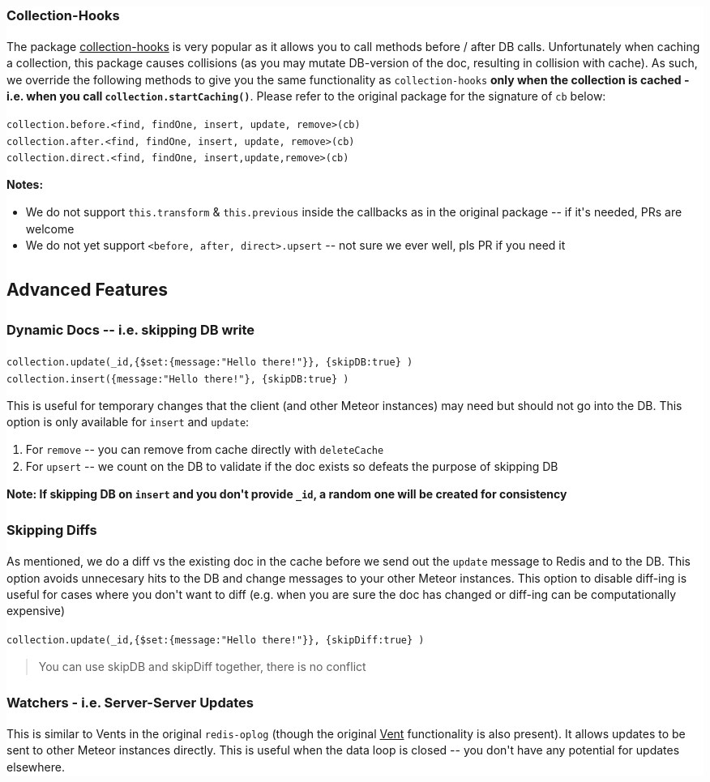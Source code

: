 ### Collection-Hooks

The package [collection-hooks](https://github.com/Meteor-Community-Packages/meteor-collection-hooks) is very popular as it allows you to call methods before / after DB calls. Unfortunately when caching a collection, this package causes collisions (as you may mutate DB-version of the doc, resulting in collision with cache). As such, we override the following methods to give you the same functionality as `collection-hooks` **only when the collection is cached - i.e. when you call `collection.startCaching()`**. Please refer to the original package for the signature of `cb` below:

```
collection.before.<find, findOne, insert, update, remove>(cb)
collection.after.<find, findOne, insert, update, remove>(cb)
collection.direct.<find, findOne, insert,update,remove>(cb)
```

**Notes:**
* We do not support `this.transform` & `this.previous` inside the callbacks as in the original package -- if it's needed, PRs are welcome
* We do not yet support `<before, after, direct>.upsert` -- not sure we ever well, pls PR if you need it

## Advanced Features

### Dynamic Docs -- i.e. skipping DB write

```
collection.update(_id,{$set:{message:"Hello there!"}}, {skipDB:true} )
collection.insert({message:"Hello there!"}, {skipDB:true} )
```


This is useful for temporary changes that the client (and other Meteor instances) may need but should not go into the DB. This option is only available for `insert` and `update`:

1. For `remove` -- you can remove from cache directly with `deleteCache`
2. For `upsert` -- we count on the DB to validate if the doc exists so defeats the purpose of skipping DB

**Note: If skipping DB on `insert` and you don't provide `_id`, a random one will be created for consistency**

### Skipping Diffs

As mentioned, we do a diff vs the existing doc in the cache before we send out the `update` message to Redis and to the DB. This option avoids unnecesary hits to the DB and change messages to your other Meteor instances. This option to disable diff-ing is useful for cases where you don't want to diff (e.g. when you are sure the doc has changed or diff-ing can be computationally expensive)

`collection.update(_id,{$set:{message:"Hello there!"}}, {skipDiff:true} )`

> You can use skipDB and skipDiff together, there is no conflict


### Watchers - i.e. Server-Server Updates

This is similar to Vents in the original `redis-oplog` (though the original [Vent](https://github.com/cult-of-coders/redis-oplog/blob/master/docs/vent.md) functionality is also present). It allows updates to be sent to other Meteor instances directly. This is useful when the data loop is closed -- you don't have any potential for updates elsewhere.
